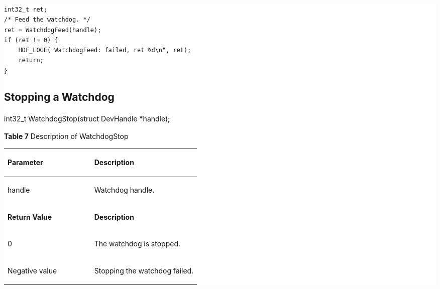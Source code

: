 ```
int32_t ret;
/* Feed the watchdog. */
ret = WatchdogFeed(handle);
if (ret != 0) {
    HDF_LOGE("WatchdogFeed: failed, ret %d\n", ret);
    return;
}
```

## Stopping a Watchdog<a name="section15282123192816"></a>

int32\_t WatchdogStop\(struct DevHandle \*handle\);

**Table  7**  Description of WatchdogStop

<a name="table1286810515254"></a>
<table><thead align="left"><tr id="row28687517259"><th class="cellrowborder" valign="top" width="44.99%" id="mcps1.2.3.1.1"><p id="p6868185120254"><a name="p6868185120254"></a><a name="p6868185120254"></a><strong>Parameter</strong></p>
</th>
<th class="cellrowborder" valign="top" width="55.010000000000005%" id="mcps1.2.3.1.2"><p id="p15868185114252"><a name="p15868185114252"></a><a name="p15868185114252"></a><strong>Description</strong></p>
</th>
</tr>
</thead>
<tbody><tr id="row1868165114256"><td class="cellrowborder" valign="top" width="44.99%" headers="mcps1.2.3.1.1 "><p id="p6869105115256"><a name="p6869105115256"></a><a name="p6869105115256"></a>handle</p>
</td>
<td class="cellrowborder" valign="top" width="55.010000000000005%" headers="mcps1.2.3.1.2 "><p id="p19869951202513"><a name="p19869951202513"></a><a name="p19869951202513"></a>Watchdog handle.</p>
</td>
</tr>
<tr id="row68696510259"><td class="cellrowborder" valign="top" width="44.99%" headers="mcps1.2.3.1.1 "><p id="p2869165114256"><a name="p2869165114256"></a><a name="p2869165114256"></a><strong>Return Value</strong></p>
</td>
<td class="cellrowborder" valign="top" width="55.010000000000005%" headers="mcps1.2.3.1.2 "><p id="p158691551142517"><a name="p158691551142517"></a><a name="p158691551142517"></a><strong>Description</strong></p>
</td>
</tr>
<tr id="row9869851192516"><td class="cellrowborder" valign="top" width="44.99%" headers="mcps1.2.3.1.1 "><p id="p686916516252"><a name="p686916516252"></a><a name="p686916516252"></a>0</p>
</td>
<td class="cellrowborder" valign="top" width="55.010000000000005%" headers="mcps1.2.3.1.2 "><p id="p7869115192510"><a name="p7869115192510"></a><a name="p7869115192510"></a>The watchdog is stopped.</p>
</td>
</tr>
<tr id="row15869951122519"><td class="cellrowborder" valign="top" width="44.99%" headers="mcps1.2.3.1.1 "><p id="p486925112518"><a name="p486925112518"></a><a name="p486925112518"></a>Negative value</p>
</td>
<td class="cellrowborder" valign="top" width="55.010000000000005%" headers="mcps1.2.3.1.2 "><p id="p086945172518"><a name="p086945172518"></a><a name="p086945172518"></a>Stopping the watchdog failed.</p>
</td>
</tr>
</tbody>
</table>
